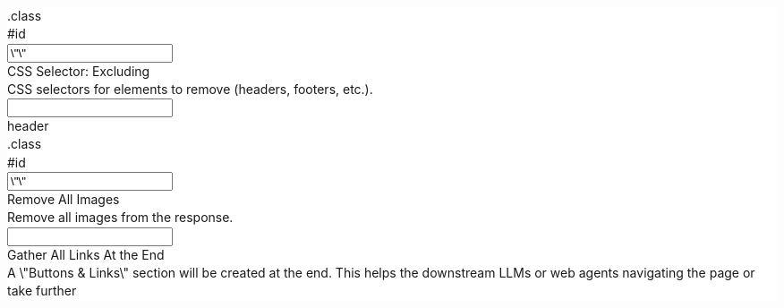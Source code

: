 </div></div></div><div class=\"q-chip row inline no-wrap items-center text-primary q-chip--colored q-chip--dense q-chip--square q-chip--dark q-dark bg-mixed-300\"><div class=\"q-chip__content col row no-wrap items-center q-anchor--skip\"><div class=\"ellipsis\">.class </div></div></div><div class=\"q-chip row inline no-wrap items-center text-primary q-chip--colored q-chip--dense q-chip--square q-chip--dark q-dark bg-mixed-300\"><div class=\"q-chip__content col row no-wrap items-center q-anchor--skip\"><div class=\"ellipsis\">#id </div></div></div><input class=\"q-field__input q-placeholder col q-field__input--padding\" type=\"search\" tabindex=\"0\" role=\"combobox\" aria-readonly=\"false\" aria-autocomplete=\"list\" aria-expanded=\"false\" aria-controls=\"f_69c17f2d-2183-488c-99d5-c1804592491b_lb\" id=\"f_69c17f2d-2183-488c-99d5-c1804592491b\" value=\"\"></div></div></div></div></label></div></div></div><div><label class=\"q-item q-item-type row no-wrap q-item--dark q-item--clickable q-link cursor-pointer q-focusable q-hoverable\" role=\"listitem\" tabindex=\"0\"><div class=\"q-focus-helper\" tabindex=\"-1\"></div><div class=\"q-item__section column q-item__section--main justify-center\"><div class=\"q-item__label\">CSS Selector: Excluding </div><div class=\"q-item__label q-item__label--caption text-caption\">CSS selectors for elements to remove (headers, footers, etc.).</div></div><div class=\"q-item__section column q-item__section--side justify-center\"><div class=\"q-toggle cursor-pointer no-outline row inline no-wrap items-center q-toggle--dark\" tabindex=\"0\" role=\"switch\" aria-checked=\"false\"><div class=\"q-toggle__inner relative-position non-selectable q-toggle__inner--falsy\" aria-hidden=\"true\"><input class=\"hidden q-toggle__native absolute q-ma-none q-pa-none\" type=\"checkbox\"><div class=\"q-toggle__track\"></div><div class=\"q-toggle__thumb absolute flex flex-center no-wrap\"></div></div><span class=\"no-outline\" tabindex=\"-1\"></span></div></div></label><div class=\"q-item q-item-type row no-wrap q-item--dark\" role=\"listitem\" style=\"display: none;\"><div class=\"q-item__section column q-item__section--main justify-center\"><label class=\"q-field row no-wrap items-start q-field--filled q-select q-field--auto-height q-select--with-input q-select--with-chips q-select--multiple q-field--square q-field--float q-field--dark\" for=\"f_6afbd61b-7a6d-4a13-9c28-c2a7f65bc8f1\" style=\"max-width: 100%;\"><div class=\"q-field__inner relative-position col self-stretch\"><div class=\"q-field__control relative-position row no-wrap\" tabindex=\"-1\"><div class=\"q-field__control-container col relative-position row no-wrap q-anchor--skip\"><div class=\"q-field__native row items-center\"><div class=\"q-chip row inline no-wrap items-center text-primary q-chip--colored q-chip--dense q-chip--square q-chip--dark q-dark bg-mixed-300\"><div class=\"q-chip__content col row no-wrap items-center q-anchor--skip\"><div class=\"ellipsis\">header </div></div></div><div class=\"q-chip row inline no-wrap items-center text-primary q-chip--colored q-chip--dense q-chip--square q-chip--dark q-dark bg-mixed-300\"><div class=\"q-chip__content col row no-wrap items-center q-anchor--skip\"><div class=\"ellipsis\">.class </div></div></div><div class=\"q-chip row inline no-wrap items-center text-primary q-chip--colored q-chip--dense q-chip--square q-chip--dark q-dark bg-mixed-300\"><div class=\"q-chip__content col row no-wrap items-center q-anchor--skip\"><div class=\"ellipsis\">#id </div></div></div><input class=\"q-field__input q-placeholder col q-field__input--padding\" type=\"search\" tabindex=\"0\" role=\"combobox\" aria-readonly=\"false\" aria-autocomplete=\"list\" aria-expanded=\"false\" aria-controls=\"f_6afbd61b-7a6d-4a13-9c28-c2a7f65bc8f1_lb\" id=\"f_6afbd61b-7a6d-4a13-9c28-c2a7f65bc8f1\" value=\"\"></div></div></div></div></label></div></div></div><div><label class=\"q-item q-item-type row no-wrap q-item--dark q-item--clickable q-link cursor-pointer q-focusable q-hoverable\" role=\"listitem\" tabindex=\"0\"><div class=\"q-focus-helper\" tabindex=\"-1\"></div><div class=\"q-item__section column q-item__section--main justify-center\"><div class=\"q-item__label\">Remove All Images </div><div class=\"q-item__label q-item__label--caption text-caption\">Remove all images from the response.</div></div><div class=\"q-item__section column q-item__section--side justify-center\"><div class=\"q-toggle cursor-pointer no-outline row inline no-wrap items-center q-toggle--dark\" tabindex=\"0\" role=\"switch\" aria-checked=\"false\"><div class=\"q-toggle__inner relative-position non-selectable q-toggle__inner--falsy\" aria-hidden=\"true\"><input class=\"hidden q-toggle__native absolute q-ma-none q-pa-none\" type=\"checkbox\"><div class=\"q-toggle__track\"></div><div class=\"q-toggle__thumb absolute flex flex-center no-wrap\"></div></div><span class=\"no-outline\" tabindex=\"-1\"></span></div></div></label></div><div><label class=\"q-item q-item-type row no-wrap q-item--dark q-item--clickable q-link cursor-pointer q-focusable q-hoverable\" role=\"listitem\" tabindex=\"0\"><div class=\"q-focus-helper\" tabindex=\"-1\"></div><div class=\"q-item__section column q-item__section--main justify-center\"><div class=\"q-item__label\">Gather All Links At the End </div><div class=\"q-item__label q-item__label--caption text-caption\">A \"Buttons &amp; Links\" section will be created at the end. This helps the downstream LLMs or web agents navigating the page or take further